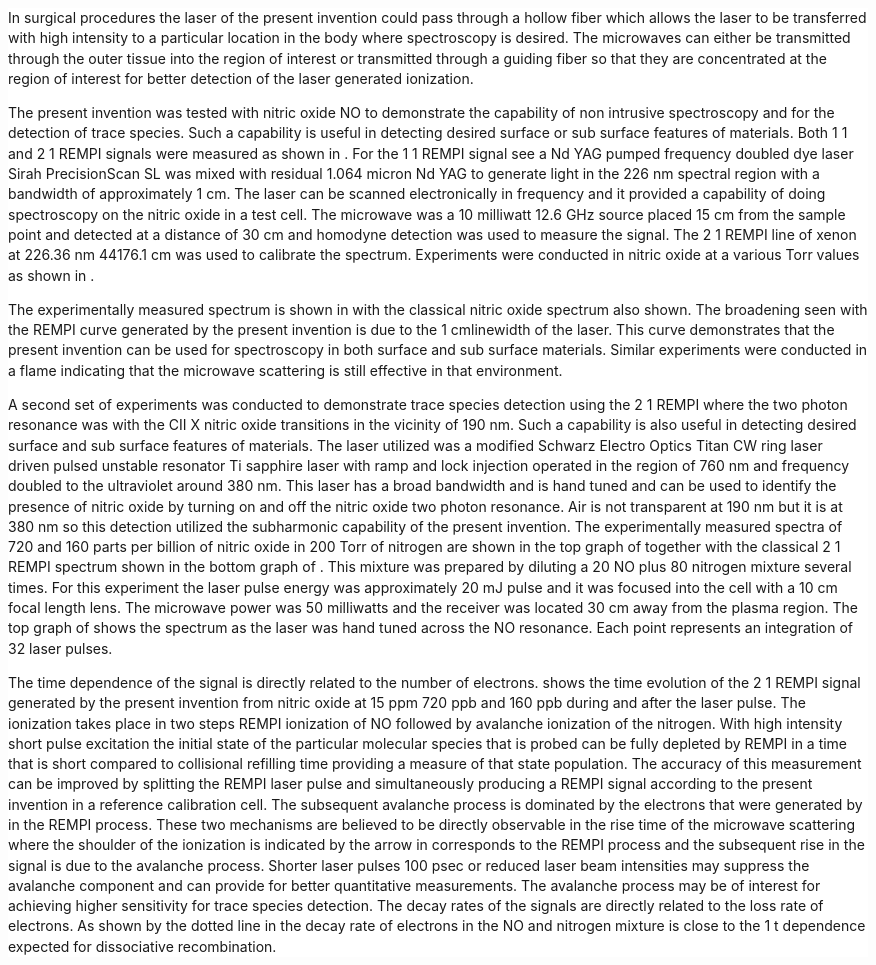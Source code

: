 In surgical procedures the laser of the present invention could pass through a hollow fiber which allows the laser to be transferred with high intensity to a particular location in the body where spectroscopy is desired. The microwaves can either be transmitted through the outer tissue into the region of interest or transmitted through a guiding fiber so that they are concentrated at the region of interest for better detection of the laser generated ionization.

The present invention was tested with nitric oxide NO to demonstrate the capability of non intrusive spectroscopy and for the detection of trace species. Such a capability is useful in detecting desired surface or sub surface features of materials. Both 1 1 and 2 1 REMPI signals were measured as shown in . For the 1 1 REMPI signal see a Nd YAG pumped frequency doubled dye laser Sirah PrecisionScan SL was mixed with residual 1.064 micron Nd YAG to generate light in the 226 nm spectral region with a bandwidth of approximately 1 cm. The laser can be scanned electronically in frequency and it provided a capability of doing spectroscopy on the nitric oxide in a test cell. The microwave was a 10 milliwatt 12.6 GHz source placed 15 cm from the sample point and detected at a distance of 30 cm and homodyne detection was used to measure the signal. The 2 1 REMPI line of xenon at 226.36 nm 44176.1 cm was used to calibrate the spectrum. Experiments were conducted in nitric oxide at a various Torr values as shown in .

The experimentally measured spectrum is shown in with the classical nitric oxide spectrum also shown. The broadening seen with the REMPI curve generated by the present invention is due to the 1 cmlinewidth of the laser. This curve demonstrates that the present invention can be used for spectroscopy in both surface and sub surface materials. Similar experiments were conducted in a flame indicating that the microwave scattering is still effective in that environment.

A second set of experiments was conducted to demonstrate trace species detection using the 2 1 REMPI where the two photon resonance was with the CII X nitric oxide transitions in the vicinity of 190 nm. Such a capability is also useful in detecting desired surface and sub surface features of materials. The laser utilized was a modified Schwarz Electro Optics Titan CW ring laser driven pulsed unstable resonator Ti sapphire laser with ramp and lock injection operated in the region of 760 nm and frequency doubled to the ultraviolet around 380 nm. This laser has a broad bandwidth and is hand tuned and can be used to identify the presence of nitric oxide by turning on and off the nitric oxide two photon resonance. Air is not transparent at 190 nm but it is at 380 nm so this detection utilized the subharmonic capability of the present invention. The experimentally measured spectra of 720 and 160 parts per billion of nitric oxide in 200 Torr of nitrogen are shown in the top graph of together with the classical 2 1 REMPI spectrum shown in the bottom graph of . This mixture was prepared by diluting a 20 NO plus 80 nitrogen mixture several times. For this experiment the laser pulse energy was approximately 20 mJ pulse and it was focused into the cell with a 10 cm focal length lens. The microwave power was 50 milliwatts and the receiver was located 30 cm away from the plasma region. The top graph of shows the spectrum as the laser was hand tuned across the NO resonance. Each point represents an integration of 32 laser pulses.

The time dependence of the signal is directly related to the number of electrons. shows the time evolution of the 2 1 REMPI signal generated by the present invention from nitric oxide at 15 ppm 720 ppb and 160 ppb during and after the laser pulse. The ionization takes place in two steps REMPI ionization of NO followed by avalanche ionization of the nitrogen. With high intensity short pulse excitation the initial state of the particular molecular species that is probed can be fully depleted by REMPI in a time that is short compared to collisional refilling time providing a measure of that state population. The accuracy of this measurement can be improved by splitting the REMPI laser pulse and simultaneously producing a REMPI signal according to the present invention in a reference calibration cell. The subsequent avalanche process is dominated by the electrons that were generated by in the REMPI process. These two mechanisms are believed to be directly observable in the rise time of the microwave scattering where the shoulder of the ionization is indicated by the arrow in corresponds to the REMPI process and the subsequent rise in the signal is due to the avalanche process. Shorter laser pulses 100 psec or reduced laser beam intensities may suppress the avalanche component and can provide for better quantitative measurements. The avalanche process may be of interest for achieving higher sensitivity for trace species detection. The decay rates of the signals are directly related to the loss rate of electrons. As shown by the dotted line in the decay rate of electrons in the NO and nitrogen mixture is close to the 1 t dependence expected for dissociative recombination.

